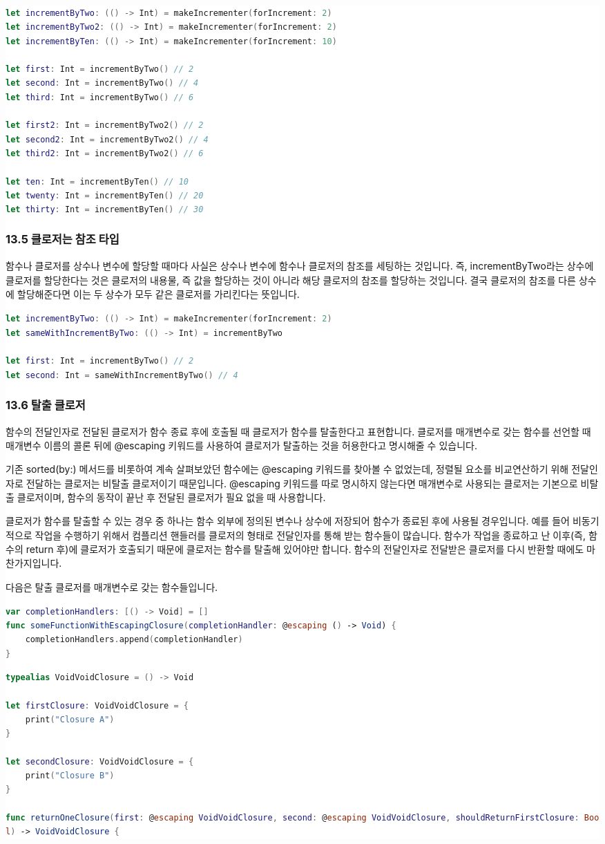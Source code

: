 
```swift
let incrementByTwo: (() -> Int) = makeIncrementer(forIncrement: 2)
let incrementByTwo2: (() -> Int) = makeIncrementer(forIncrement: 2)
let incrementByTen: (() -> Int) = makeIncrementer(forIncrement: 10)

let first: Int = incrementByTwo() // 2
let second: Int = incrementByTwo() // 4
let third: Int = incrementByTwo() // 6

let first2: Int = incrementByTwo2() // 2
let second2: Int = incrementByTwo2() // 4
let third2: Int = incrementByTwo2() // 6

let ten: Int = incrementByTen() // 10
let twenty: Int = incrementByTen() // 20
let thirty: Int = incrementByTen() // 30
```


### 13.5 클로저는 참조 타입

함수나 클로저를 상수나 변수에 할당할 때마다 사실은 상수나 변수에 함수나 클로저의 참조를 세팅하는 것입니다. 즉, incrementByTwo라는 상수에 클로저를 할당한다는 것은 클로저의 내용물, 즉 값을 할당하는 것이 아니라 해당 클로저의 참조를 할당하는 것입니다. 결국 클로저의 참조를 다른 상수에 할당해준다면 이는 두 상수가 모두 같은 클로저를 가리킨다는 뜻입니다.

```swift
let incrementByTwo: (() -> Int) = makeIncrementer(forIncrement: 2)
let sameWithIncrementByTwo: (() -> Int) = incrementByTwo

let first: Int = incrementByTwo() // 2
let second: Int = sameWithIncrementByTwo() // 4
```


### 13.6 탈출 클로저

함수의 전달인자로 전달된 클로저가 함수 종료 후에 호출될 때 클로저가 함수를 탈출한다고 표현합니다. 클로저를 매개변수로 갖는 함수를 선언할 때 매개변수 이름의 콜론 뒤에 @escaping 키워드를 사용하여 클로저가 탈출하는 것을 허용한다고 명시해줄 수 있습니다.

기존 sorted(by:) 메서드를 비롯하여 계속 살펴보았던 함수에는 @escaping 키워드를 찾아볼 수 없었는데, 정렬될 요소를 비교연산하기 위해 전달인자로 전달하는 클로저는 비탈출 클로저이기 때문입니다. @escaping 키워드를 따로 명시하지 않는다면 매개변수로 사용되는 클로저는 기본으로 비탈출 클로저이며, 함수의 동작이 끝난 후 전달된 클로저가 필요 없을 때 사용합니다.

클로저가 함수를 탈출할 수 있는 경우 중 하나는 함수 외부에 정의된 변수나 상수에 저장되어 함수가 종료된 후에 사용될 경우입니다. 예를 들어 비동기적으로 작업을 수행하기 위해서 컴플리션 핸들러를 클로저의 형태로 전달인자를 통해 받는 함수들이 많습니다. 함수가 작업을 종료하고 난 이후(즉, 함수의 return 후)에 클로저가 호출되기 때문에 클로저는 함수를 탈출해 있어야만 합니다. 함수의 전달인자로 전달받은 클로저를 다시 반환할 때에도 마찬가지입니다.

다음은 탈출 클로저를 매개변수로 갖는 함수들입니다.

```swift
var completionHandlers: [() -> Void] = []
func someFunctionWithEscapingClosure(completionHandler: @escaping () -> Void) {
    completionHandlers.append(completionHandler)
}
```
```swift
typealias VoidVoidClosure = () -> Void

let firstClosure: VoidVoidClosure = {
    print("Closure A")
}

let secondClosure: VoidVoidClosure = {
    print("Closure B")
}

func returnOneClosure(first: @escaping VoidVoidClosure, second: @escaping VoidVoidClosure, shouldReturnFirstClosure: Bool) -> VoidVoidClosure {
```